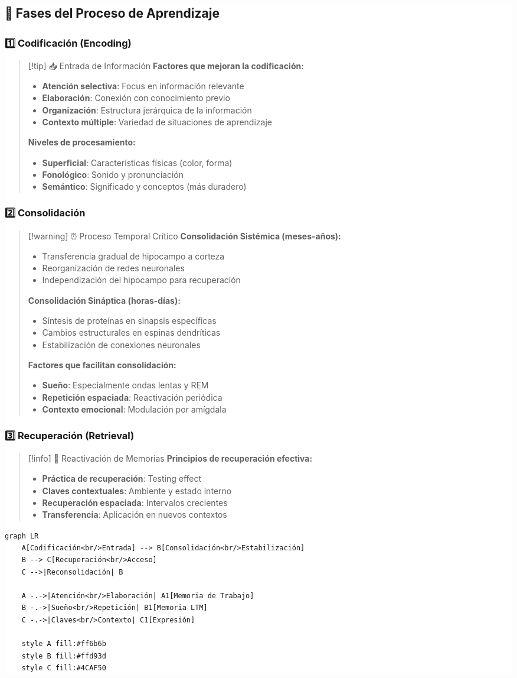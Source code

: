 ## 🔄 Fases del Proceso de Aprendizaje

### 1️⃣ Codificación (Encoding)

> [!tip] 📥 Entrada de Información **Factores que mejoran la codificación:**
> 
> - **Atención selectiva**: Focus en información relevante
> - **Elaboración**: Conexión con conocimiento previo
> - **Organización**: Estructura jerárquica de la información
> - **Contexto múltiple**: Variedad de situaciones de aprendizaje
> 
> **Niveles de procesamiento:**
> 
> - **Superficial**: Características físicas (color, forma)
> - **Fonológico**: Sonido y pronunciación
> - **Semántico**: Significado y conceptos (más duradero)

### 2️⃣ Consolidación

> [!warning] ⏰ Proceso Temporal Crítico **Consolidación Sistémica (meses-años):**
> 
> - Transferencia gradual de hipocampo a corteza
> - Reorganización de redes neuronales
> - Independización del hipocampo para recuperación
> 
> **Consolidación Sináptica (horas-días):**
> 
> - Síntesis de proteínas en sinapsis específicas
> - Cambios estructurales en espinas dendríticas
> - Estabilización de conexiones neuronales
> 
> **Factores que facilitan consolidación:**
> 
> - **Sueño**: Especialmente ondas lentas y REM
> - **Repetición espaciada**: Reactivación periódica
> - **Contexto emocional**: Modulación por amígdala

### 3️⃣ Recuperación (Retrieval)

> [!info] 🔄 Reactivación de Memorias **Principios de recuperación efectiva:**
> 
> - **Práctica de recuperación**: Testing effect
> - **Claves contextuales**: Ambiente y estado interno
> - **Recuperación espaciada**: Intervalos crecientes
> - **Transferencia**: Aplicación en nuevos contextos

```mermaid
graph LR
    A[Codificación<br/>Entrada] --> B[Consolidación<br/>Estabilización]
    B --> C[Recuperación<br/>Acceso]
    C -->|Reconsolidación| B
    
    A -.->|Atención<br/>Elaboración| A1[Memoria de Trabajo]
    B -.->|Sueño<br/>Repetición| B1[Memoria LTM]
    C -.->|Claves<br/>Contexto| C1[Expresión]
    
    style A fill:#ff6b6b
    style B fill:#ffd93d
    style C fill:#4CAF50
```
